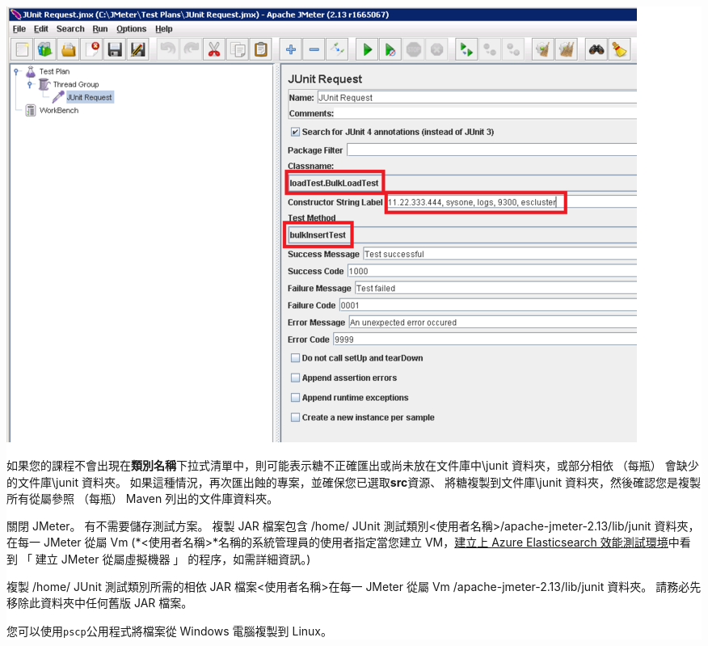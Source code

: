 ![](./media/guidance-elasticsearch/jmeter-deploy32.png)

如果您的課程不會出現在**類別名稱**下拉式清單中，則可能表示糖不正確匯出或尚未放在文件庫中\\junit 資料夾，或部分相依 （每瓶） 會缺少的文件庫\\junit 資料夾。 如果這種情況，再次匯出蝕的專案，並確保您已選取**src**資源、 將糖複製到文件庫\\junit 資料夾，然後確認您是複製所有從屬參照 （每瓶） Maven 列出的文件庫資料夾。

關閉 JMeter。 有不需要儲存測試方案。  複製 JAR 檔案包含 /home/ JUnit 測試類別&lt;使用者名稱&gt;/apache-jmeter-2.13/lib/junit 資料夾，在每一 JMeter 從屬 Vm (*&lt;使用者名稱&gt;*名稱的系統管理員的使用者指定當您建立 VM，[建立上 Azure Elasticsearch 效能測試環境](guidance-elasticsearch-creating-performance-testing-environment.md)中看到 「 建立 JMeter 從屬虛擬機器 」 的程序，如需詳細資訊。)

複製 /home/ JUnit 測試類別所需的相依 JAR 檔案&lt;使用者名稱&gt;在每一 JMeter 從屬 Vm /apache-jmeter-2.13/lib/junit 資料夾。 請務必先移除此資料夾中任何舊版 JAR 檔案。

您可以使用`pscp`公用程式將檔案從 Windows 電腦複製到 Linux。

[建立在 Azure Elasticsearch 測試環境效能]: guidance-elasticsearch-creating-performance-testing-environment.md

